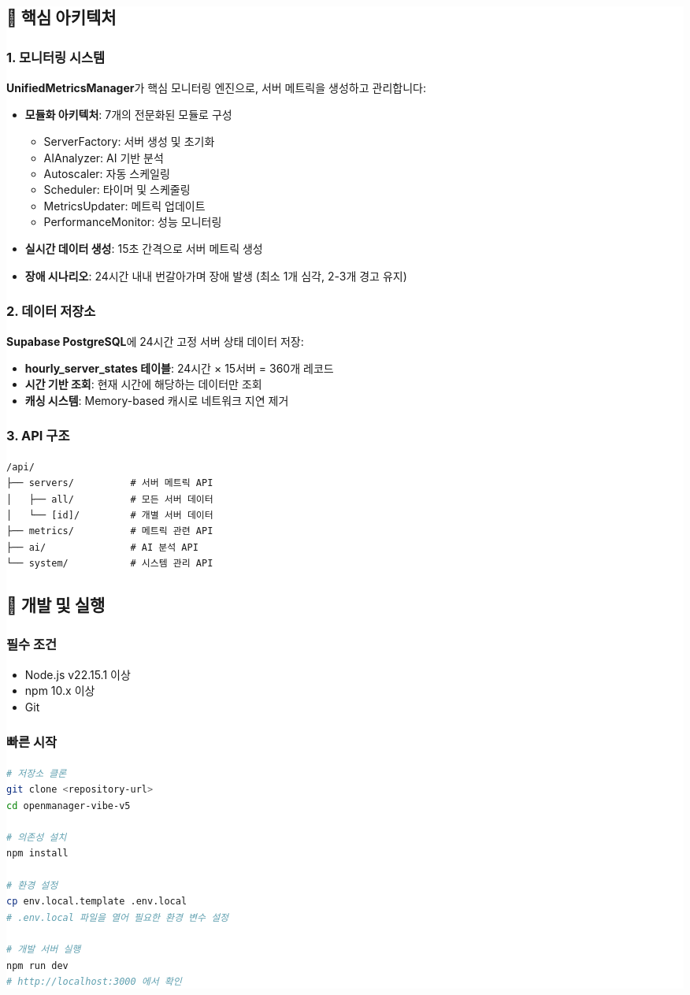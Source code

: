 ## 🧠 핵심 아키텍처

### 1. 모니터링 시스템

**UnifiedMetricsManager**가 핵심 모니터링 엔진으로, 서버 메트릭을 생성하고 관리합니다:

- **모듈화 아키텍처**: 7개의 전문화된 모듈로 구성
  - ServerFactory: 서버 생성 및 초기화
  - AIAnalyzer: AI 기반 분석
  - Autoscaler: 자동 스케일링
  - Scheduler: 타이머 및 스케줄링
  - MetricsUpdater: 메트릭 업데이트
  - PerformanceMonitor: 성능 모니터링

- **실시간 데이터 생성**: 15초 간격으로 서버 메트릭 생성
- **장애 시나리오**: 24시간 내내 번갈아가며 장애 발생 (최소 1개 심각, 2-3개 경고 유지)

### 2. 데이터 저장소

**Supabase PostgreSQL**에 24시간 고정 서버 상태 데이터 저장:

- **hourly_server_states 테이블**: 24시간 × 15서버 = 360개 레코드
- **시간 기반 조회**: 현재 시간에 해당하는 데이터만 조회
- **캐싱 시스템**: Memory-based 캐시로 네트워크 지연 제거

### 3. API 구조

```
/api/
├── servers/          # 서버 메트릭 API
│   ├── all/          # 모든 서버 데이터
│   └── [id]/         # 개별 서버 데이터
├── metrics/          # 메트릭 관련 API
├── ai/               # AI 분석 API
└── system/           # 시스템 관리 API
```

## 🚀 개발 및 실행

### 필수 조건

- Node.js v22.15.1 이상
- npm 10.x 이상
- Git

### 빠른 시작

```bash
# 저장소 클론
git clone <repository-url>
cd openmanager-vibe-v5

# 의존성 설치
npm install

# 환경 설정
cp env.local.template .env.local
# .env.local 파일을 열어 필요한 환경 변수 설정

# 개발 서버 실행
npm run dev
# http://localhost:3000 에서 확인
```
